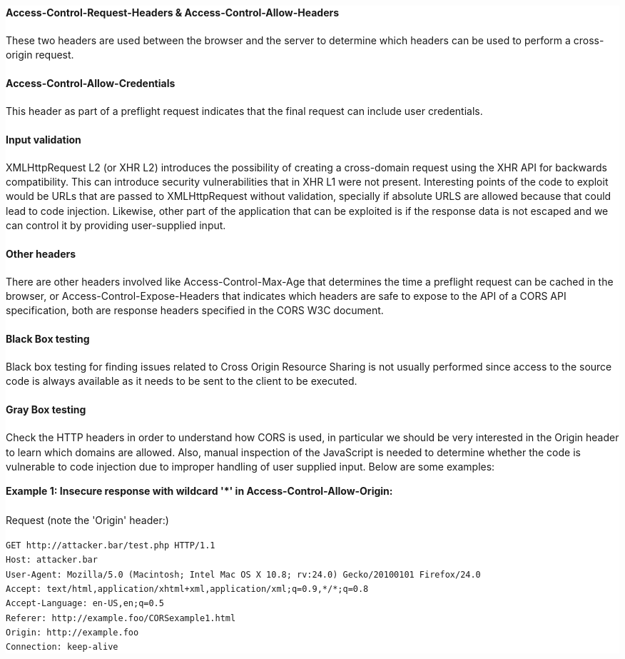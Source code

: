 
#### Access-Control-Request-Headers & Access-Control-Allow-Headers

These two headers are used between the browser and the server to determine which headers can be used to perform a cross-origin request.


#### Access-Control-Allow-Credentials

This header as part of a preflight request indicates that the final request can include user credentials.


#### Input validation

XMLHttpRequest L2 (or XHR L2) introduces the possibility of creating a cross-domain request using the XHR API for backwards compatibility. This can introduce security vulnerabilities that in XHR L1 were not present. Interesting points of the code to exploit would be URLs that are passed to XMLHttpRequest without validation, specially if absolute URLS are allowed because that could lead to code injection. Likewise, other part of the application that can be exploited is if the response data is not escaped and we can control it by providing user-supplied input.


#### Other headers

There are other headers involved like Access-Control-Max-Age that determines the time a preflight request can be cached in the browser, or Access-Control-Expose-Headers that indicates which headers are safe to expose to the API of a CORS API specification, both are response headers specified in the CORS W3C document.


#### Black Box testing
Black box testing for finding issues related to Cross Origin Resource Sharing is not usually performed since access to the source code is always available as it needs to be sent to the client to be executed.<br>


#### Gray Box testing

Check the HTTP headers in order to understand how CORS is used, in particular we should be very interested in the Origin header to learn which domains are allowed. Also, manual inspection of the JavaScript is needed to determine whether the code is vulnerable to code injection due to improper handling of user supplied input. Below are some examples:


**Example 1: Insecure response with wildcard '*' in Access-Control-Allow-Origin:** <br>
<br>
Request (note the 'Origin' header:)<br>

```
GET http://attacker.bar/test.php HTTP/1.1
Host: attacker.bar
User-Agent: Mozilla/5.0 (Macintosh; Intel Mac OS X 10.8; rv:24.0) Gecko/20100101 Firefox/24.0
Accept: text/html,application/xhtml+xml,application/xml;q=0.9,*/*;q=0.8
Accept-Language: en-US,en;q=0.5
Referer: http://example.foo/CORSexample1.html
Origin: http://example.foo
Connection: keep-alive
```
